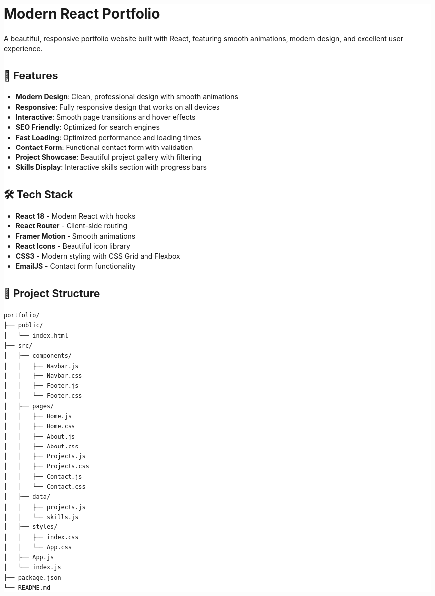 # Modern React Portfolio

A beautiful, responsive portfolio website built with React, featuring smooth animations, modern design, and excellent user experience.

## 🚀 Features

- **Modern Design**: Clean, professional design with smooth animations
- **Responsive**: Fully responsive design that works on all devices
- **Interactive**: Smooth page transitions and hover effects
- **SEO Friendly**: Optimized for search engines
- **Fast Loading**: Optimized performance and loading times
- **Contact Form**: Functional contact form with validation
- **Project Showcase**: Beautiful project gallery with filtering
- **Skills Display**: Interactive skills section with progress bars

## 🛠️ Tech Stack

- **React 18** - Modern React with hooks
- **React Router** - Client-side routing
- **Framer Motion** - Smooth animations
- **React Icons** - Beautiful icon library
- **CSS3** - Modern styling with CSS Grid and Flexbox
- **EmailJS** - Contact form functionality

## 📁 Project Structure

```
portfolio/
├── public/
│   └── index.html
├── src/
│   ├── components/
│   │   ├── Navbar.js
│   │   ├── Navbar.css
│   │   ├── Footer.js
│   │   └── Footer.css
│   ├── pages/
│   │   ├── Home.js
│   │   ├── Home.css
│   │   ├── About.js
│   │   ├── About.css
│   │   ├── Projects.js
│   │   ├── Projects.css
│   │   ├── Contact.js
│   │   └── Contact.css
│   ├── data/
│   │   ├── projects.js
│   │   └── skills.js
│   ├── styles/
│   │   ├── index.css
│   │   └── App.css
│   ├── App.js
│   └── index.js
├── package.json
└── README.md
```
